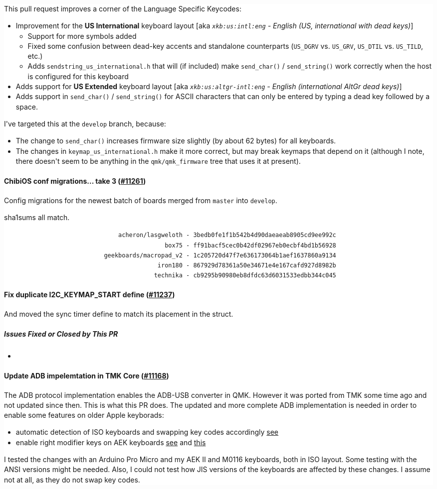 This pull request improves a corner of the Language Specific Keycodes:

- Improvement for the **US International** keyboard layout [aka _`xkb:us:intl:eng` - English (US, international with dead keys)_]
    - Support for more symbols added
    - Fixed some confusion between dead-key accents and standalone counterparts (`US_DGRV` vs. `US_GRV`, `US_DTIL` vs. `US_TILD`, etc.)
    - Adds `sendstring_us_international.h` that will (if included) make `send_char()` / `send_string()` work correctly when the host is configured for this keyboard
- Adds support for **US Extended** keyboard layout [aka _`xkb:us:altgr-intl:eng` - English (international AltGr dead keys)_]
- Adds support in `send_char()` / `send_string()` for ASCII characters that can only be entered by typing a dead key followed by a space.

I've targeted this at the `develop` branch, because:
- The change to `send_char()` increases firmware size slightly (by about 62 bytes) for all keyboards.
- The changes in `keymap_us_international.h` make it more correct, but may break keymaps that depend on it (although I note, there doesn't seem to be anything in the `qmk/qmk_firmware` tree that uses it at present).
#### ChibiOS conf migrations... take 3 ([#11261](https://github.com/qmk/qmk_firmware/pull/11261))

Config migrations for the newest batch of boards merged from `master` into `develop`.

sha1sums all match.

```
                                acheron/lasgweloth - 3bedb0fe1f1b542b4d90daeaeab8905cd9ee992c
                                             box75 - ff91bacf5cec0b42df02967eb0ecbf4bd1b56928
                            geekboards/macropad_v2 - 1c205720d47f7e636173064b1aef1637860a9134
                                           iron180 - 867929d78361a50e34671e4e167cafd927d8982b
                                          technika - cb9295b90980eb8dfdc63d6031533edbb344c045
```
#### Fix duplicate I2C_KEYMAP_START define ([#11237](https://github.com/qmk/qmk_firmware/pull/11237))

And moved the sync timer define to match its placement in the struct.

##### Issues Fixed or Closed by This PR

*
#### Update ADB impelemtation in TMK Core ([#11168](https://github.com/qmk/qmk_firmware/pull/11168))

The ADB protocol implementation enables the ADB-USB converter in QMK. However it was ported from TMK some time ago and not updated since then. This is what this PR does. The updated and more complete ADB implementation is needed in order to enable some features on older Apple keyborads:

- automatic detection of ISO keyboards and swapping key codes accordingly [see](https://github.com/tmk/tmk_keyboard/issues/35)
- enable right modifier keys on AEK keyboards [see](https://geekhack.org/index.php?topic=14290.msg736664#msg736664) and [this](https://deskthority.net/viewtopic.php?t=254)

I tested the changes with an Arduino Pro Micro and my AEK II and M0116 keyboards, both in ISO layout. Some testing with the ANSI versions might be needed. Also, I could not test how JIS versions of the keyboards are affected by these changes. I assume not at all, as they do not swap key codes.
